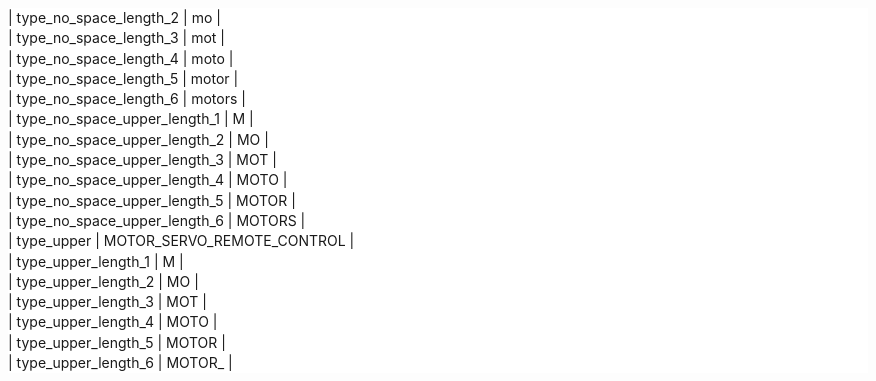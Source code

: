 | type_no_space_length_2 | mo |  
| type_no_space_length_3 | mot |  
| type_no_space_length_4 | moto |  
| type_no_space_length_5 | motor |  
| type_no_space_length_6 | motors |  
| type_no_space_upper_length_1 | M |  
| type_no_space_upper_length_2 | MO |  
| type_no_space_upper_length_3 | MOT |  
| type_no_space_upper_length_4 | MOTO |  
| type_no_space_upper_length_5 | MOTOR |  
| type_no_space_upper_length_6 | MOTORS |  
| type_upper | MOTOR_SERVO_REMOTE_CONTROL |  
| type_upper_length_1 | M |  
| type_upper_length_2 | MO |  
| type_upper_length_3 | MOT |  
| type_upper_length_4 | MOTO |  
| type_upper_length_5 | MOTOR |  
| type_upper_length_6 | MOTOR_ |  
